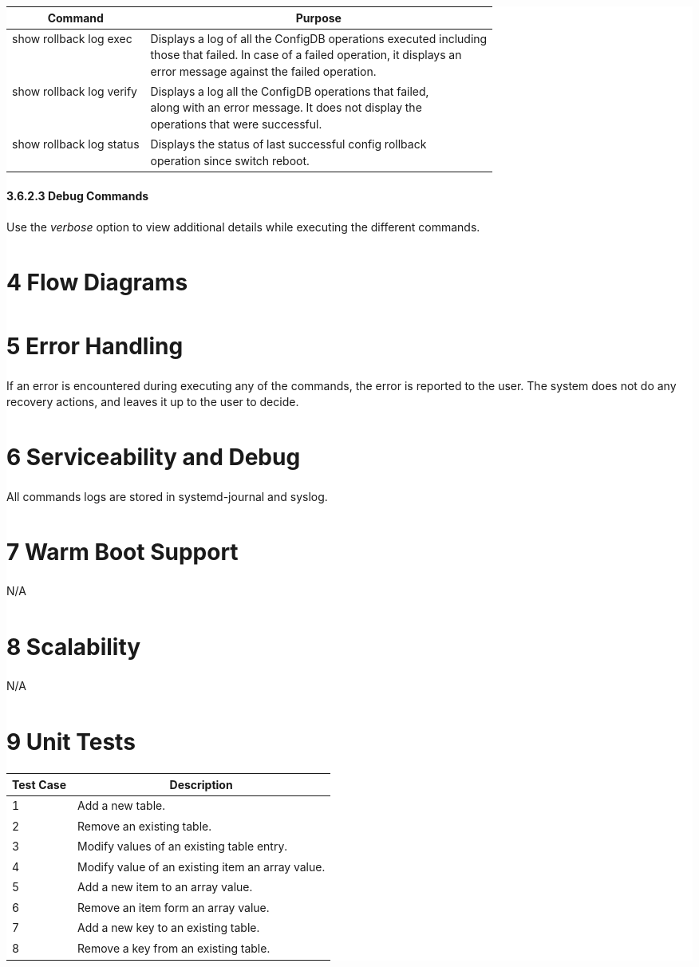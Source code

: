 | Command                        | Purpose                                                      |
| ------------------------------ | ------------------------------------------------------------ |
| show rollback log exec   | Displays a log of all the ConfigDB operations executed including<br/>those that failed. In case of a failed operation, it displays an<br/>error message against the failed operation. |
| show rollback log verify | Displays a log all the ConfigDB operations that failed,  <br>along with an error message. It does not display the <br/>operations that were successful. |
| show rollback log status | Displays the status of last successful config rollback<br/>operation since switch reboot. |


#### 3.6.2.3 Debug Commands

Use the *verbose* option to view additional details while executing the different commands.

# 4 Flow Diagrams

# 5 Error Handling

If an error is encountered during executing any of the commands, the error is reported to the user. The system does not do any recovery actions, and leaves it up to the user to decide.

# 6 Serviceability and Debug
All commands logs are stored in systemd-journal and syslog.


# 7 Warm Boot Support
N/A


# 8 Scalability
N/A

# 9 Unit Tests
| Test Case | Description |
| --------- | ----------- |
|1|Add a new table.|
|2|Remove an existing table.|
|3|Modify values of an existing table entry.|
|4|Modify value of an existing item an array value.|
|5|Add a new item to an array  value.|
|6|Remove an item form an array value.|
|7|Add a new key to an existing table.|
|8|Remove a key from an existing  table.|